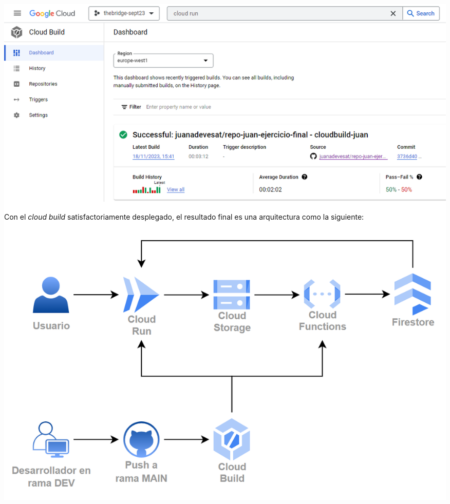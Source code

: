 ![cloud build](img/Captura-cloudbuild.PNG.png)

Con el *cloud build* satisfactoriamente desplegado, el resultado final es una arquitectura como la siguiente:

![Alt text](img/Resultado-final.png)